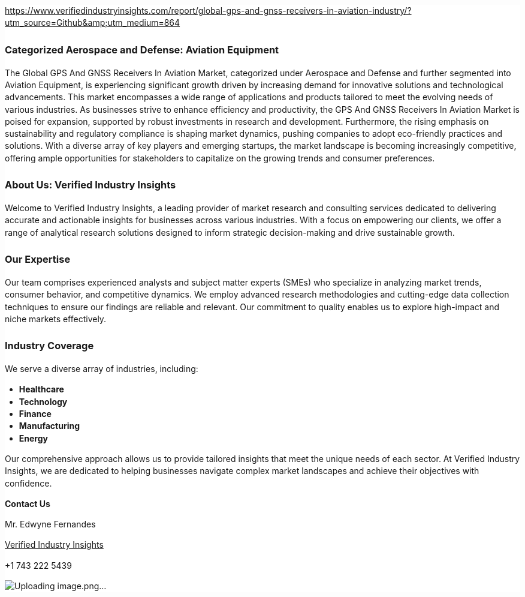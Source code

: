 </strong><a href="https://www.verifiedindustryinsights.com/report/global-gps-and-gnss-receivers-in-aviation-industry/?utm_source=Github&amp;utm_medium=864">https://www.verifiedindustryinsights.com/report/global-gps-and-gnss-receivers-in-aviation-industry/?utm_source=Github&amp;utm_medium=864</a>&nbsp;</p><h3>Categorized Aerospace and Defense: Aviation Equipment </h3><p>The Global GPS And GNSS Receivers In Aviation Market, categorized under Aerospace and Defense and further segmented into Aviation Equipment, is experiencing significant growth driven by increasing demand for innovative solutions and technological advancements. This market encompasses a wide range of applications and products tailored to meet the evolving needs of various industries. As businesses strive to enhance efficiency and productivity, the GPS And GNSS Receivers In Aviation Market is poised for expansion, supported by robust investments in research and development. Furthermore, the rising emphasis on sustainability and regulatory compliance is shaping market dynamics, pushing companies to adopt eco-friendly practices and solutions. With a diverse array of key players and emerging startups, the market landscape is becoming increasingly competitive, offering ample opportunities for stakeholders to capitalize on the growing trends and consumer preferences.</p><h3>About Us: Verified Industry Insights</h3><p>Welcome to Verified Industry Insights, a leading provider of market research and consulting services dedicated to delivering accurate and actionable insights for businesses across various industries. With a focus on empowering our clients, we offer a range of analytical research solutions designed to inform strategic decision-making and drive sustainable growth.</p><h3>Our Expertise</h3><p>Our team comprises experienced analysts and subject matter experts (SMEs) who specialize in analyzing market trends, consumer behavior, and competitive dynamics. We employ advanced research methodologies and cutting-edge data collection techniques to ensure our findings are reliable and relevant. Our commitment to quality enables us to explore high-impact and niche markets effectively.</p><h3>Industry Coverage</h3><p>We serve a diverse array of industries, including:</p><ul><li><strong>Healthcare</strong></li><li><strong>Technology</strong></li><li><strong>Finance</strong></li><li><strong>Manufacturing</strong></li><li><strong>Energy</strong></li></ul><p>Our comprehensive approach allows us to provide tailored insights that meet the unique needs of each sector. At Verified Industry Insights, we are dedicated to helping businesses navigate complex market landscapes and achieve their objectives with confidence.</p><p><strong>Contact Us</strong></p><p>Mr. Edwyne Fernandes</p><p><a href="https://www.verifiedindustryinsights.com/">Verified Industry Insights</a></p><p>+1 743 222 5439</p>
![Uploading image.png…]()
